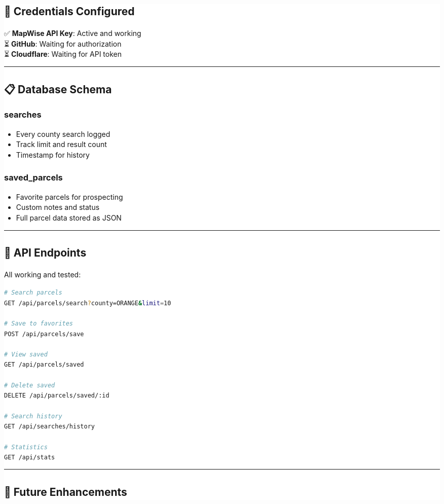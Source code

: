 
## 🔑 Credentials Configured

✅ **MapWise API Key**: Active and working  
⏳ **GitHub**: Waiting for authorization  
⏳ **Cloudflare**: Waiting for API token  

---

## 📋 Database Schema

### searches
- Every county search logged
- Track limit and result count
- Timestamp for history

### saved_parcels
- Favorite parcels for prospecting
- Custom notes and status
- Full parcel data stored as JSON

---

## 🎯 API Endpoints

All working and tested:

```bash
# Search parcels
GET /api/parcels/search?county=ORANGE&limit=10

# Save to favorites
POST /api/parcels/save

# View saved
GET /api/parcels/saved

# Delete saved
DELETE /api/parcels/saved/:id

# Search history
GET /api/searches/history

# Statistics
GET /api/stats
```

---

## 🔮 Future Enhancements
